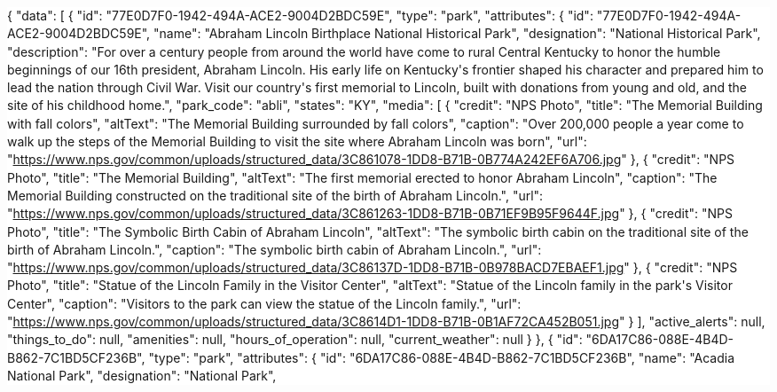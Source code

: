 {
    "data": [
        {
            "id": "77E0D7F0-1942-494A-ACE2-9004D2BDC59E",
            "type": "park",
            "attributes": {
                "id": "77E0D7F0-1942-494A-ACE2-9004D2BDC59E",
                "name": "Abraham Lincoln Birthplace National Historical Park",
                "designation": "National Historical Park",
                "description": "For over a century people from around the world have come to rural Central Kentucky to honor the humble beginnings of our 16th president, Abraham Lincoln. His early life on Kentucky's frontier shaped his character and prepared him to lead the nation through Civil War. Visit our country's first memorial to Lincoln, built with donations from young and old, and the site of his childhood home.",
                "park_code": "abli",
                "states": "KY",
                "media": [
                    {
                        "credit": "NPS Photo",
                        "title": "The Memorial Building with fall colors",
                        "altText": "The Memorial Building surrounded by fall colors",
                        "caption": "Over 200,000 people a year come to walk up the steps of the Memorial Building to visit the site where Abraham Lincoln was born",
                        "url": "https://www.nps.gov/common/uploads/structured_data/3C861078-1DD8-B71B-0B774A242EF6A706.jpg"
                    },
                    {
                        "credit": "NPS Photo",
                        "title": "The Memorial Building",
                        "altText": "The first memorial erected to honor Abraham Lincoln",
                        "caption": "The Memorial Building constructed on the traditional site of the birth of Abraham Lincoln.",
                        "url": "https://www.nps.gov/common/uploads/structured_data/3C861263-1DD8-B71B-0B71EF9B95F9644F.jpg"
                    },
                    {
                        "credit": "NPS Photo",
                        "title": "The Symbolic Birth Cabin of Abraham Lincoln",
                        "altText": "The symbolic birth cabin on the traditional site of the birth of Abraham Lincoln.",
                        "caption": "The symbolic birth cabin of Abraham Lincoln.",
                        "url": "https://www.nps.gov/common/uploads/structured_data/3C86137D-1DD8-B71B-0B978BACD7EBAEF1.jpg"
                    },
                    {
                        "credit": "NPS Photo",
                        "title": "Statue of the Lincoln Family in the Visitor Center",
                        "altText": "Statue of the Lincoln family in the park's Visitor Center",
                        "caption": "Visitors to the park can view the statue of the Lincoln family.",
                        "url": "https://www.nps.gov/common/uploads/structured_data/3C8614D1-1DD8-B71B-0B1AF72CA452B051.jpg"
                    }
                ],
                "active_alerts": null,
                "things_to_do": null,
                "amenities": null,
                "hours_of_operation": null,
                "current_weather": null
            }
        },
        {
            "id": "6DA17C86-088E-4B4D-B862-7C1BD5CF236B",
            "type": "park",
            "attributes": {
                "id": "6DA17C86-088E-4B4D-B862-7C1BD5CF236B",
                "name": "Acadia National Park",
                "designation": "National Park",
